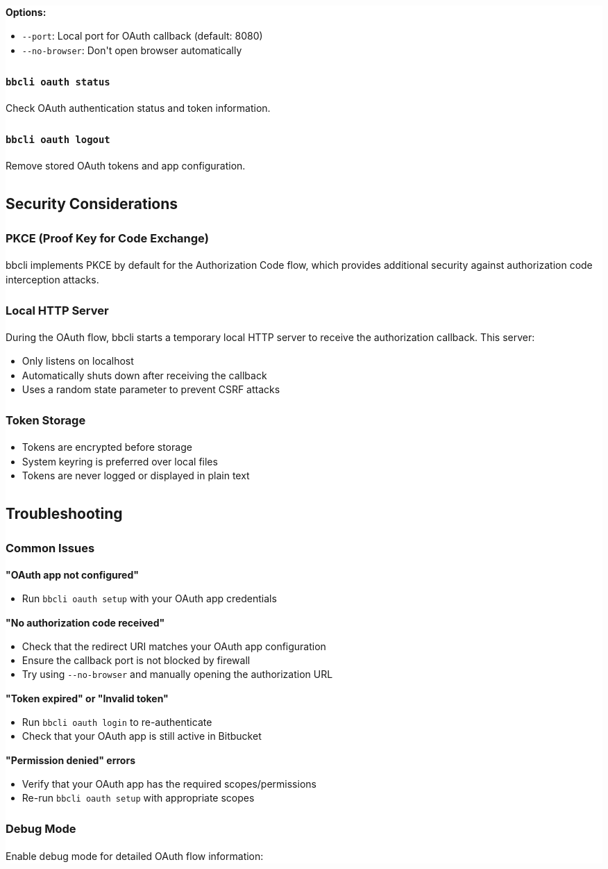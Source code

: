 **Options:**
- `--port`: Local port for OAuth callback (default: 8080)
- `--no-browser`: Don't open browser automatically

### `bbcli oauth status`
Check OAuth authentication status and token information.

### `bbcli oauth logout`
Remove stored OAuth tokens and app configuration.

## Security Considerations

### PKCE (Proof Key for Code Exchange)
bbcli implements PKCE by default for the Authorization Code flow, which provides additional security against authorization code interception attacks.

### Local HTTP Server
During the OAuth flow, bbcli starts a temporary local HTTP server to receive the authorization callback. This server:
- Only listens on localhost
- Automatically shuts down after receiving the callback
- Uses a random state parameter to prevent CSRF attacks

### Token Storage
- Tokens are encrypted before storage
- System keyring is preferred over local files
- Tokens are never logged or displayed in plain text

## Troubleshooting

### Common Issues

**"OAuth app not configured"**
- Run `bbcli oauth setup` with your OAuth app credentials

**"No authorization code received"**
- Check that the redirect URI matches your OAuth app configuration
- Ensure the callback port is not blocked by firewall
- Try using `--no-browser` and manually opening the authorization URL

**"Token expired" or "Invalid token"**
- Run `bbcli oauth login` to re-authenticate
- Check that your OAuth app is still active in Bitbucket

**"Permission denied" errors**
- Verify that your OAuth app has the required scopes/permissions
- Re-run `bbcli oauth setup` with appropriate scopes

### Debug Mode
Enable debug mode for detailed OAuth flow information:
